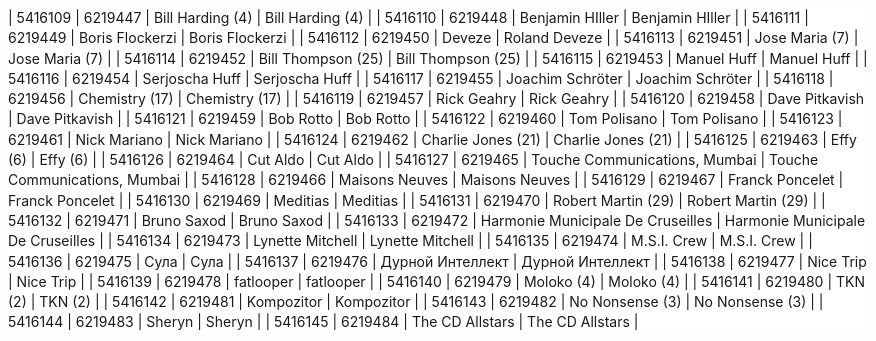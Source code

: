 | 5416109 | 6219447 | Bill Harding (4) | Bill Harding (4) |
| 5416110 | 6219448 | Benjamin HIller | Benjamin HIller |
| 5416111 | 6219449 | Boris Flockerzi | Boris Flockerzi |
| 5416112 | 6219450 | Deveze | Roland Deveze |
| 5416113 | 6219451 | Jose Maria (7) | Jose Maria (7) |
| 5416114 | 6219452 | Bill Thompson (25) | Bill Thompson (25) |
| 5416115 | 6219453 | Manuel Huff | Manuel Huff |
| 5416116 | 6219454 | Serjoscha Huff | Serjoscha Huff |
| 5416117 | 6219455 | Joachim Schröter | Joachim Schröter |
| 5416118 | 6219456 | Chemistry (17) | Chemistry (17) |
| 5416119 | 6219457 | Rick Geahry | Rick Geahry |
| 5416120 | 6219458 | Dave Pitkavish | Dave Pitkavish |
| 5416121 | 6219459 | Bob Rotto | Bob Rotto |
| 5416122 | 6219460 | Tom Polisano | Tom Polisano |
| 5416123 | 6219461 | Nick Mariano | Nick Mariano |
| 5416124 | 6219462 | Charlie Jones (21) | Charlie Jones (21) |
| 5416125 | 6219463 | Effy (6) | Effy (6) |
| 5416126 | 6219464 | Cut Aldo | Cut Aldo |
| 5416127 | 6219465 | Touche Communications, Mumbai | Touche Communications, Mumbai |
| 5416128 | 6219466 | Maisons Neuves | Maisons Neuves |
| 5416129 | 6219467 | Franck Poncelet | Franck Poncelet |
| 5416130 | 6219469 | Meditias | Meditias |
| 5416131 | 6219470 | Robert Martin (29) | Robert Martin (29) |
| 5416132 | 6219471 | Bruno Saxod | Bruno Saxod |
| 5416133 | 6219472 | Harmonie Municipale De Cruseilles | Harmonie Municipale De Cruseilles |
| 5416134 | 6219473 | Lynette Mitchell | Lynette Mitchell |
| 5416135 | 6219474 | M.S.I. Crew | M.S.I. Crew |
| 5416136 | 6219475 | Сула | Сула |
| 5416137 | 6219476 | Дурной Интеллект | Дурной Интеллект |
| 5416138 | 6219477 | Nice Trip | Nice Trip |
| 5416139 | 6219478 | fatlooper | fatlooper |
| 5416140 | 6219479 | Moloko (4) | Moloko (4) |
| 5416141 | 6219480 | TKN (2) | TKN (2) |
| 5416142 | 6219481 | Kompozitor | Kompozitor |
| 5416143 | 6219482 | No Nonsense (3) | No Nonsense (3) |
| 5416144 | 6219483 | Sheryn | Sheryn |
| 5416145 | 6219484 | The CD Allstars | The CD Allstars |